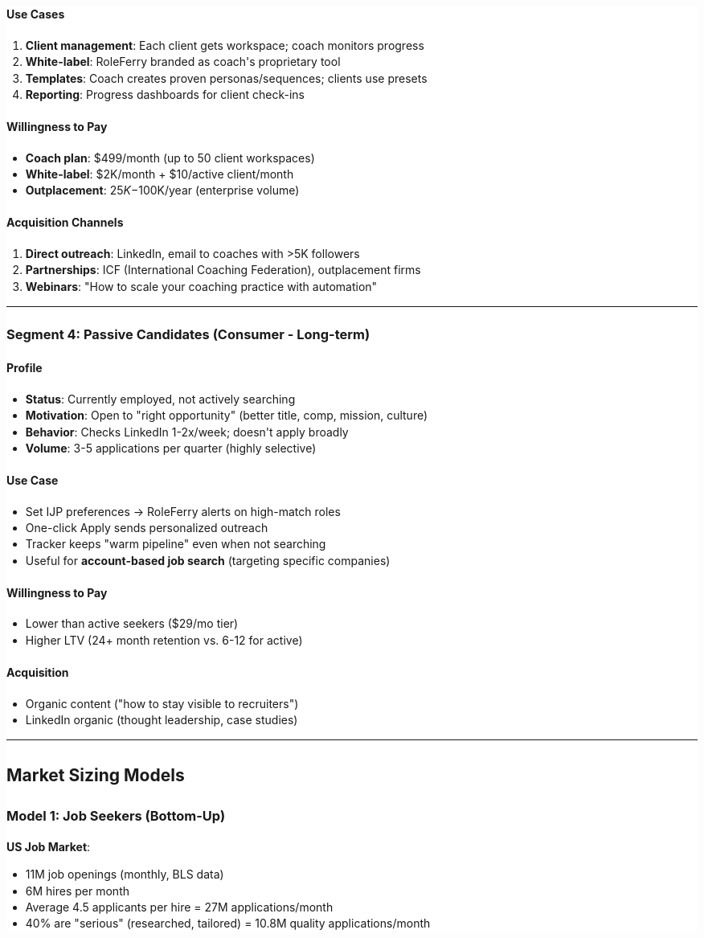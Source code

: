 #### Use Cases
1. **Client management**: Each client gets workspace; coach monitors progress
2. **White-label**: RoleFerry branded as coach's proprietary tool
3. **Templates**: Coach creates proven personas/sequences; clients use presets
4. **Reporting**: Progress dashboards for client check-ins

#### Willingness to Pay
- **Coach plan**: $499/month (up to 50 client workspaces)
- **White-label**: $2K/month + $10/active client/month
- **Outplacement**: $25K-$100K/year (enterprise volume)

#### Acquisition Channels
1. **Direct outreach**: LinkedIn, email to coaches with >5K followers
2. **Partnerships**: ICF (International Coaching Federation), outplacement firms
3. **Webinars**: "How to scale your coaching practice with automation"

---

### Segment 4: Passive Candidates (Consumer - Long-term)

#### Profile
- **Status**: Currently employed, not actively searching
- **Motivation**: Open to "right opportunity" (better title, comp, mission, culture)
- **Behavior**: Checks LinkedIn 1-2x/week; doesn't apply broadly
- **Volume**: 3-5 applications per quarter (highly selective)

#### Use Case
- Set IJP preferences → RoleFerry alerts on high-match roles
- One-click Apply sends personalized outreach
- Tracker keeps "warm pipeline" even when not searching
- Useful for **account-based job search** (targeting specific companies)

#### Willingness to Pay
- Lower than active seekers ($29/mo tier)
- Higher LTV (24+ month retention vs. 6-12 for active)

#### Acquisition
- Organic content ("how to stay visible to recruiters")
- LinkedIn organic (thought leadership, case studies)

---

## Market Sizing Models

### Model 1: Job Seekers (Bottom-Up)
**US Job Market**:
- 11M job openings (monthly, BLS data)
- 6M hires per month
- Average 4.5 applicants per hire = 27M applications/month
- 40% are "serious" (researched, tailored) = 10.8M quality applications/month
